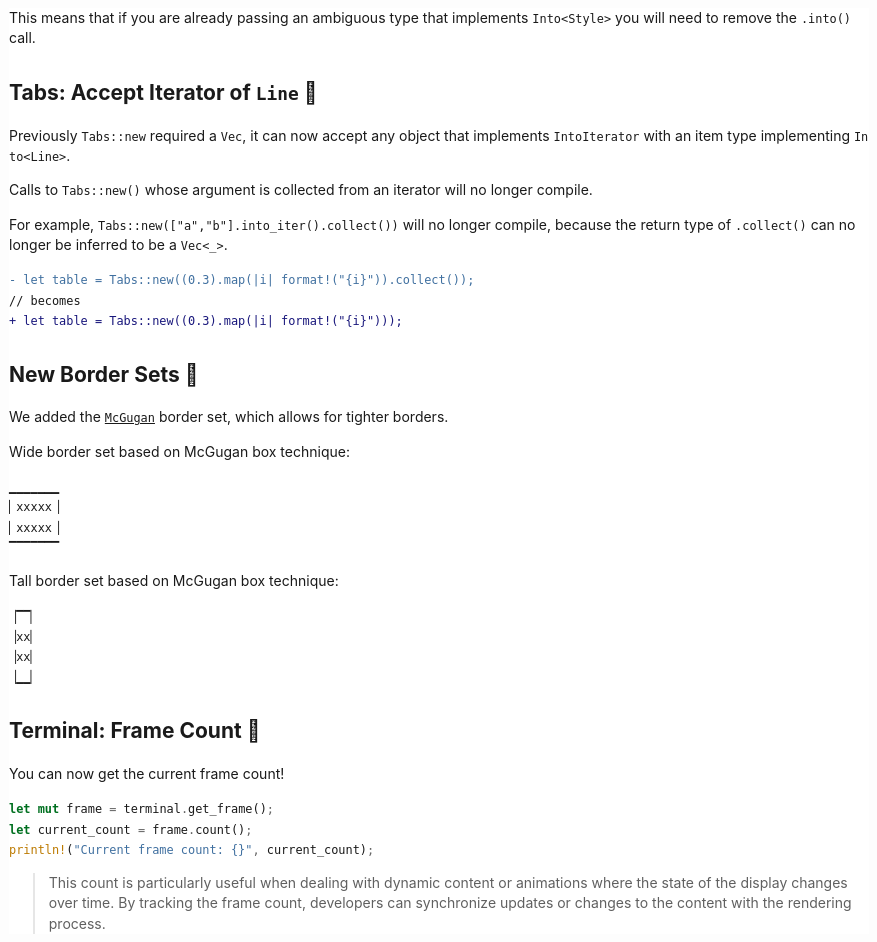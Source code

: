 This means that if you are already passing an ambiguous type that implements `Into<Style>` you will
need to remove the `.into()` call.

## Tabs: Accept Iterator of `Line` 📑

Previously `Tabs::new` required a `Vec`, it can now accept any object that implements `IntoIterator`
with an item type implementing `Into<Line>`.

Calls to `Tabs::new()` whose argument is collected from an iterator will no longer compile.

For example, `Tabs::new(["a","b"].into_iter().collect())` will no longer compile, because the return
type of `.collect()` can no longer be inferred to be a `Vec<_>`.

```diff
- let table = Tabs::new((0.3).map(|i| format!("{i}")).collect());
// becomes
+ let table = Tabs::new((0.3).map(|i| format!("{i}")));
```

## New Border Sets 🔲

We added the [`McGugan`](https://www.willmcgugan.com/blog/tech/post/ceo-just-wants-to-draw-boxes/)
border set, which allows for tighter borders.

Wide border set based on McGugan box technique:

```text
▁▁▁▁▁▁▁
▏xxxxx▕
▏xxxxx▕
▔▔▔▔▔▔▔
```

Tall border set based on McGugan box technique:

```text
▕▔▔▏
▕xx▏
▕xx▏
▕▁▁▏
```

## Terminal: Frame Count 🔢

You can now get the current frame count!

```rust
let mut frame = terminal.get_frame();
let current_count = frame.count();
println!("Current frame count: {}", current_count);
```

> This count is particularly useful when dealing with dynamic content or animations where the state
> of the display changes over time. By tracking the frame count, developers can synchronize updates
> or changes to the content with the rendering process.
